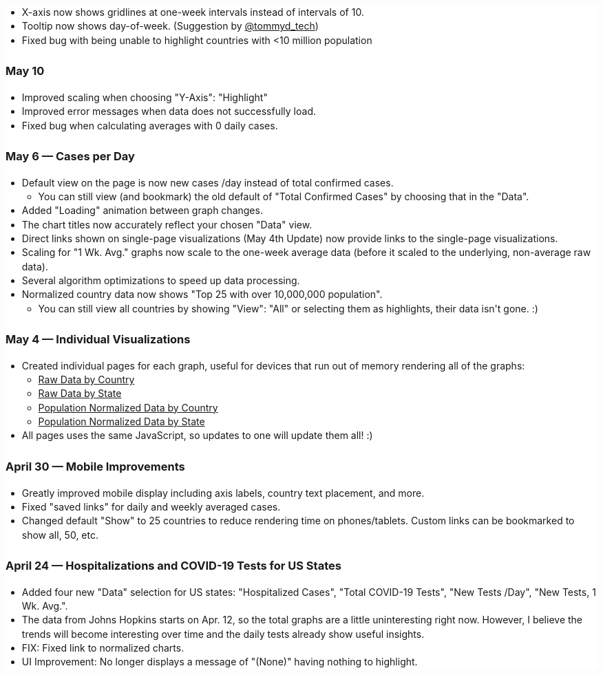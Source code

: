 - X-axis now shows gridlines at one-week intervals instead of intervals of 10.
- Tooltip now shows day-of-week. (Suggestion by [@tommyd_tech](https://twitter.com/tommyd_tech/status/1259927464840769538))
- Fixed bug with being unable to highlight countries with <10 million population


### May 10 

- Improved scaling when choosing "Y-Axis": "Highlight"
- Improved error messages when data does not successfully load.
- Fixed bug when calculating averages with 0 daily cases.


### May 6 &mdash; Cases per Day

- Default view on the page is now new cases /day instead of total confirmed cases.
  - You can still view (and bookmark) the old default of "Total Confirmed Cases" by choosing that in the "Data".
- Added "Loading" animation between graph changes.
- The chart titles now accurately reflect your chosen "Data" view.
- Direct links shown on single-page visualizations (May 4th Update) now provide links to the single-page visualizations.
- Scaling for "1 Wk. Avg." graphs now scale to the one-week average data (before it scaled to the underlying, non-average raw data).
- Several algorithm optimizations to speed up data processing.
- Normalized country data now shows "Top 25 with over 10,000,000 population".
  - You can still view all countries by showing "View": "All" or selecting them as highlights, their data isn't gone. :)


### May 4 &mdash; Individual Visualizations

- Created individual pages for each graph, useful for devices that run out of memory rendering all of the graphs:
  * [Raw Data by Country](countries.html)
  * [Raw Data by State](states.html)
  * [Population Normalized Data by Country](countries-normalized.html)
  * [Population Normalized Data by State](states-normalized.html)
- All pages uses the same JavaScript, so updates to one will update them all! :)


### April 30 &mdash; Mobile Improvements

- Greatly improved mobile display including axis labels, country text placement, and more.
- Fixed "saved links" for daily and weekly averaged cases.
- Changed default "Show" to 25 countries to reduce rendering time on phones/tablets.  Custom links can be bookmarked to show all, 50, etc.


### April 24 &mdash; Hospitalizations and COVID-19 Tests for US States

- Added four new "Data" selection for US states: "Hospitalized Cases", "Total COVID-19 Tests", "New Tests /Day", "New Tests, 1 Wk. Avg.".
- The data from Johns Hopkins starts on Apr. 12, so the total graphs are a little uninteresting right now.  However, I believe the trends will become interesting over time and the daily tests already show useful insights.
- FIX: Fixed link to normalized charts.
- UI Improvement: No longer displays a message of "(None)" having nothing to highlight.
